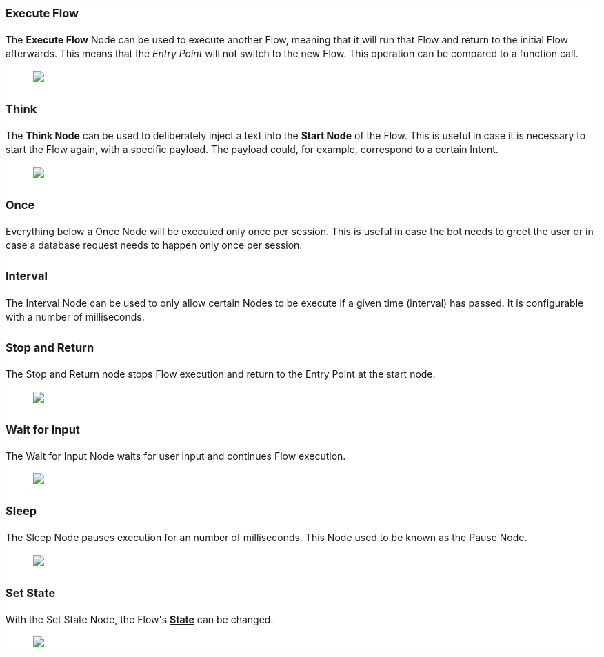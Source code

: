 ### Execute Flow
The **Execute Flow** Node can be used to execute another Flow, meaning that it will run that Flow and return to the initial Flow afterwards. This means that the *Entry Point* will not switch to the new Flow. This operation can be compared to a function call. 
<figure>
  <img class="image-center" src="{{config.site_url}}ai/flow-nodes/images/a4fb4d9-logic-executeflow.jpg" width="100%" />
</figure>

### Think
The **Think Node** can be used to deliberately inject a text into the **Start Node** of the Flow. This is useful in case it is necessary to start the Flow again, with a specific payload. The payload could, for example, correspond to a certain Intent.
<figure>
  <img class="image-center" src="{{config.site_url}}ai/flow-nodes/images/b945c06-logic-think.jpg" width="100%" />
</figure>

### Once
Everything below a Once Node will be executed only once per session. This is useful in case the bot needs to greet the user or in case a database request needs to happen only once per session.
### Interval
The Interval Node can be used to only allow certain Nodes to be execute if a given time (interval) has passed. It is configurable with a number of milliseconds.
### Stop and Return
The Stop and Return node stops Flow execution and return to the Entry Point at the start node.
<figure>
  <img class="image-center" src="{{config.site_url}}ai/flow-nodes/images/1e3581c-logic-stopandreturn.jpg" width="100%" />
</figure>

### Wait for Input
The Wait for Input Node waits for user input and continues Flow execution.
<figure>
  <img class="image-center" src="{{config.site_url}}ai/flow-nodes/images/8f73f6a-logic-waitforinput.jpg" width="100%" />
</figure>

### Sleep
The Sleep Node pauses execution for an number of milliseconds. This Node used to be known as the Pause Node. 
<figure>
  <img class="image-center" src="{{config.site_url}}ai/flow-nodes/images/389c0c5-logic-sleep.jpg" width="100%" />
</figure>

### Set State
With the Set State Node, the Flow's [**State**]({{config.site_url}}ai/tools/interaction-panel/state/) can be changed.
<figure>
  <img class="image-center" src="{{config.site_url}}ai/flow-nodes/images/1a25ded-logic-set-state.jpg" width="100%" />
</figure>
